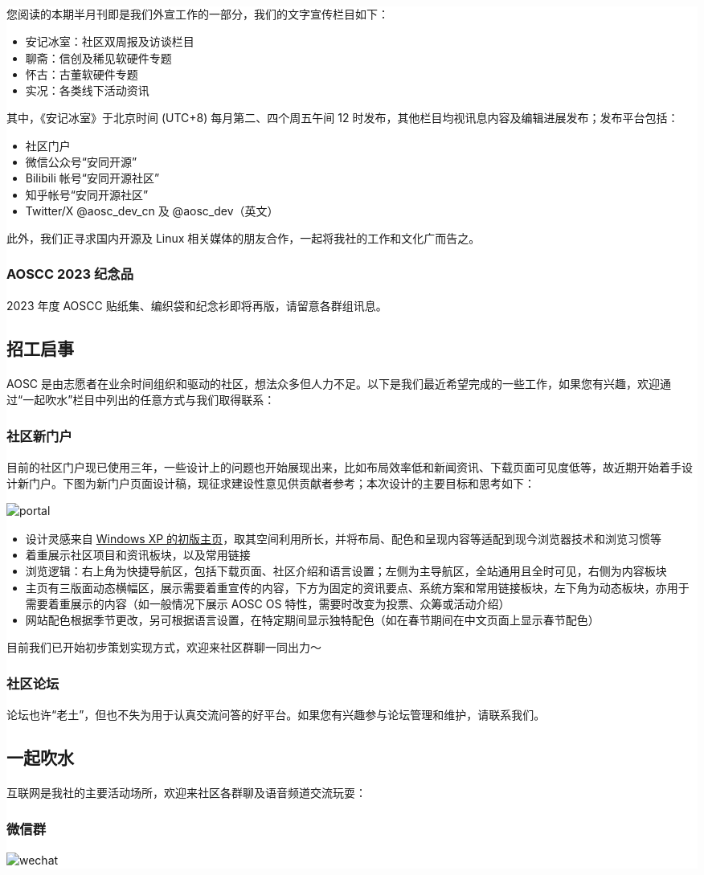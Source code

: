 您阅读的本期半月刊即是我们外宣工作的一部分，我们的文字宣传栏目如下：

- 安记冰室：社区双周报及访谈栏目
- 聊斋：信创及稀见软硬件专题
- 怀古：古董软硬件专题
- 实况：各类线下活动资讯

其中，《安记冰室》于北京时间 (UTC+8) 每月第二、四个周五午间 12 时发布，其他栏目均视讯息内容及编辑进展发布；发布平台包括：

- 社区门户
- 微信公众号“安同开源”
- Bilibili 帐号“安同开源社区”
- 知乎帐号“安同开源社区”
- Twitter/X @aosc_dev_cn 及 @aosc_dev（英文）

此外，我们正寻求国内开源及 Linux 相关媒体的朋友合作，一起将我社的工作和文化广而告之。

### AOSCC 2023 纪念品

2023 年度 AOSCC 贴纸集、编织袋和纪念衫即将再版，请留意各群组讯息。

招工启事
--------

AOSC 是由志愿者在业余时间组织和驱动的社区，想法众多但人力不足。以下是我们最近希望完成的一些工作，如果您有兴趣，欢迎通过“一起吹水”栏目中列出的任意方式与我们取得联系：

### 社区新门户

目前的社区门户现已使用三年，一些设计上的问题也开始展现出来，比如布局效率低和新闻资讯、下载页面可见度低等，故近期开始着手设计新门户。下图为新门户页面设计稿，现征求建设性意见供贡献者参考；本次设计的主要目标和思考如下：

![portal](https://raw.githubusercontent.com/AOSC-Dev/newsroom/master/coffee-break/20230811/imgs/new-portal.png)

- 设计灵感来自 [Windows XP 的初版主页](https://web.archive.org/web/20011118061922/http://www.microsoft.com/china/windows/)，取其空间利用所长，并将布局、配色和呈现内容等适配到现今浏览器技术和浏览习惯等
- 着重展示社区项目和资讯板块，以及常用链接
- 浏览逻辑：右上角为快捷导航区，包括下载页面、社区介绍和语言设置；左侧为主导航区，全站通用且全时可见，右侧为内容板块
- 主页有三版面动态横幅区，展示需要着重宣传的内容，下方为固定的资讯要点、系统方案和常用链接板块，左下角为动态板块，亦用于需要着重展示的内容（如一般情况下展示 AOSC OS 特性，需要时改变为投票、众筹或活动介绍）
- 网站配色根据季节更改，另可根据语言设置，在特定期间显示独特配色（如在春节期间在中文页面上显示春节配色）

目前我们已开始初步策划实现方式，欢迎来社区群聊一同出力～

### 社区论坛

论坛也许“老土”，但也不失为用于认真交流问答的好平台。如果您有兴趣参与论坛管理和维护，请联系我们。

一起吹水
--------

互联网是我社的主要活动场所，欢迎来社区各群聊及语音频道交流玩耍：

### 微信群

![wechat](https://raw.githubusercontent.com/AOSC-Dev/newsroom/master/coffee-break/20230811/imgs/wechat.jpg)
